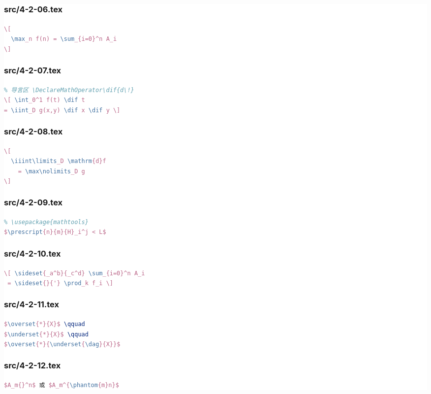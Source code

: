 
### src/4-2-06.tex

```latex
\[
  \max_n f(n) = \sum_{i=0}^n A_i
\]
```


### src/4-2-07.tex

```latex
% 导言区 \DeclareMathOperator\dif{d\!}
\[ \int_0^1 f(t) \dif t
= \iint_D g(x,y) \dif x \dif y \]
```


### src/4-2-08.tex

```latex
\[
  \iiint\limits_D \mathrm{d}f
    = \max\nolimits_D g
\]
```


### src/4-2-09.tex

```latex
% \usepackage{mathtools}
$\prescript{n}{m}{H}_i^j < L$
```


### src/4-2-10.tex

```latex
\[ \sideset{_a^b}{_c^d} \sum_{i=0}^n A_i
 = \sideset{}{'} \prod_k f_i \]
```


### src/4-2-11.tex

```latex
$\overset{*}{X}$ \qquad
$\underset{*}{X}$ \qquad
$\overset{*}{\underset{\dag}{X}}$
```


### src/4-2-12.tex

```latex
$A_m{}^n$ 或 $A_m^{\phantom{m}n}$
```
